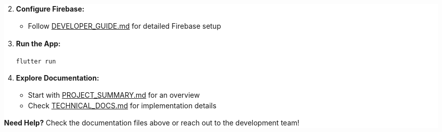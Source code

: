 2. **Configure Firebase:**

   - Follow [DEVELOPER_GUIDE.md](./DEVELOPER_GUIDE.md) for detailed Firebase setup

3. **Run the App:**

   ```bash
   flutter run
   ```

4. **Explore Documentation:**
   - Start with [PROJECT_SUMMARY.md](./PROJECT_SUMMARY.md) for an overview
   - Check [TECHNICAL_DOCS.md](./TECHNICAL_DOCS.md) for implementation details

**Need Help?** Check the documentation files above or reach out to the development team!
